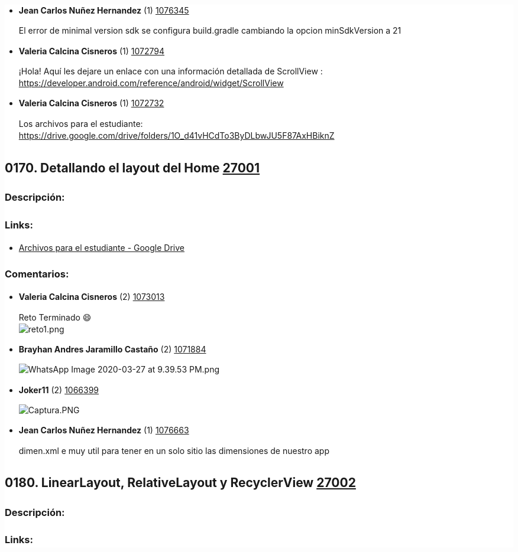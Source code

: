 * **Jean Carlos Nuñez Hernandez** (1) [1076345](https://platzi.com/comentario/1076345/) 

	El error de minimal version sdk se configura build.gradle cambiando la opcion minSdkVersion a 21

* **Valeria Calcina Cisneros** (1) [1072794](https://platzi.com/comentario/1072794/) 

	¡Hola! Aquí les dejare un enlace con una información detallada de ScrollView : <https://developer.android.com/reference/android/widget/ScrollView>

* **Valeria Calcina Cisneros** (1) [1072732](https://platzi.com/comentario/1072732/) 

	Los archivos para el estudiante:  
	<https://drive.google.com/drive/folders/1O_d41vHCdTo3ByDLbwJU5F87AxHBiknZ>

## 0170. Detallando el layout del Home [27001](https://platzi.com/clases/1836-kotlin-android/27001-detallando-el-layout-del-home/)

### Descripción:


### Links:

* [Archivos para el estudiante - Google Drive](https://drive.google.com/drive/folders/1O_d41vHCdTo3ByDLbwJU5F87AxHBiknZ)

### Comentarios:

* **Valeria Calcina Cisneros** (2) [1073013](https://platzi.com/comentario/1073013/) 

	Reto Terminado 😄  
	![reto1.png](https://static.platzi.com/media/user_upload/reto1-1ca65e46-9a5e-43f4-9bb6-f5d5ded1dfec.jpg)

* **Brayhan Andres Jaramillo Castaño** (2) [1071884](https://platzi.com/comentario/1071884/) 
	
	![WhatsApp Image 2020-03-27 at 9.39.53 PM.png](https://static.platzi.com/media/user_upload/WhatsApp%20Image%202020-03-27%20at%209.39.53%20PM-a6f03936-3cb7-4506-a374-2d9262b26699.jpg)

* **Joker11** (2) [1066399](https://platzi.com/comentario/1066399/) 
	
	![Captura.PNG](https://static.platzi.com/media/user_upload/Captura-3786b492-3ff4-4e76-93a6-7f9b6536d189.jpg)

* **Jean Carlos Nuñez Hernandez** (1) [1076663](https://platzi.com/comentario/1076663/) 

	dimen.xml e muy util para tener en un solo sitio las dimensiones de nuestro app

## 0180. LinearLayout, RelativeLayout  y RecyclerView [27002](https://platzi.com/clases/1836-kotlin-android/27002-linearlayout-relativelayout-y-recyclerview/)

### Descripción:


### Links:
